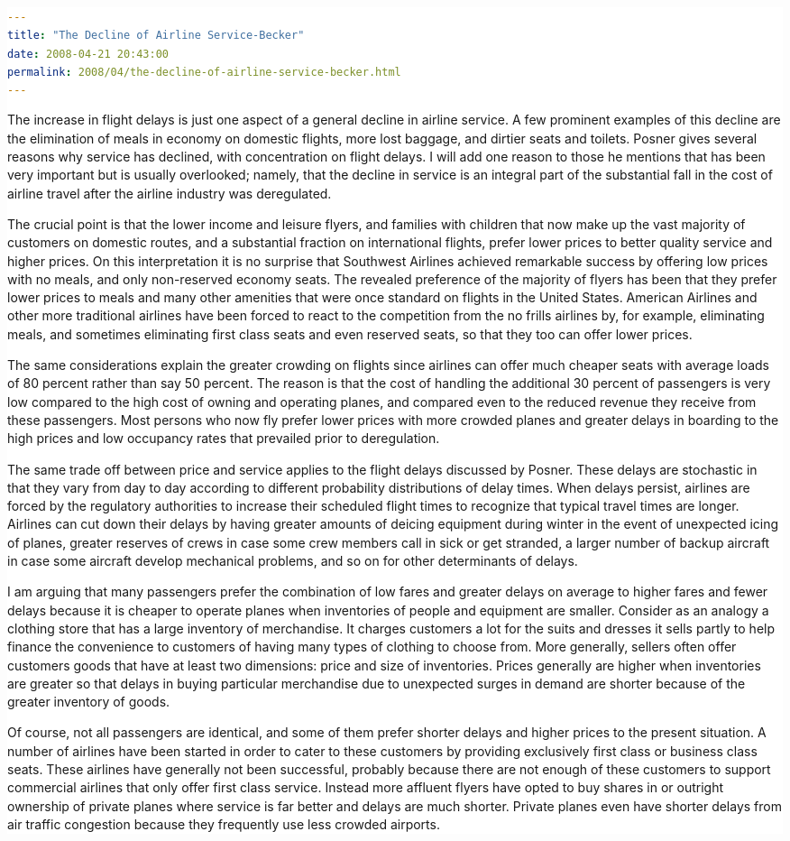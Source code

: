 ```yaml
---
title: "The Decline of Airline Service-Becker"
date: 2008-04-21 20:43:00
permalink: 2008/04/the-decline-of-airline-service-becker.html
---
```

The increase in flight delays is just one aspect of a general decline in airline service. A few prominent examples of this decline are the elimination of meals in economy on domestic flights, more lost baggage, and dirtier seats and toilets. Posner gives several reasons why service has declined, with concentration on flight delays. I will add one reason to those he mentions that has been very important but is usually overlooked; namely, that the decline in service is an integral part of the substantial fall in the cost of airline travel after the airline industry was deregulated.

The crucial point is that the lower income and leisure flyers, and families with children that now make up the vast majority of customers on domestic routes, and a substantial fraction on international flights, prefer lower prices to better quality service and higher prices. On this interpretation it is no surprise that Southwest Airlines achieved remarkable success by offering low prices with no meals, and only non-reserved economy seats. The revealed preference of the majority of flyers has been that they prefer lower prices to meals and many other amenities that were once standard on flights in the United States. American Airlines and other more traditional airlines have been forced to react to the competition from the no frills airlines by, for example, eliminating meals, and sometimes eliminating first class seats and even reserved seats, so that they too can offer lower prices.

The same considerations explain the greater crowding on flights since airlines can offer much cheaper seats with average loads of 80 percent rather than say 50 percent. The reason is that the cost of handling the additional 30 percent of passengers is very low compared to the high cost of owning and operating planes, and compared even to the reduced revenue they receive from these passengers. Most persons who now fly prefer lower prices with more crowded planes and greater delays in boarding to the high prices and low occupancy rates that prevailed prior to deregulation.

The same trade off between price and service applies to the flight delays discussed by Posner. These delays are stochastic in that they vary from day to day according to different probability distributions of delay times. When delays persist, airlines are forced by the regulatory authorities to increase their scheduled flight times to recognize that typical travel times are longer. Airlines can cut down their delays by having greater amounts of deicing equipment during winter in the event of unexpected icing of planes, greater reserves of crews in case some crew members call in sick or get stranded, a larger number of backup aircraft in case some aircraft develop mechanical problems, and so on for other determinants of delays.

I am arguing that many passengers prefer the combination of low fares and greater delays on average to higher fares and fewer delays because it is cheaper to operate planes when inventories of people and equipment are smaller. Consider as an analogy a clothing store that has a large inventory of merchandise. It charges customers a lot for the suits and dresses it sells partly to help finance the convenience to customers of having many types of clothing to choose from. More generally, sellers often offer customers goods that have at least two dimensions: price and size of inventories. Prices generally are higher when inventories are greater so that delays in buying particular merchandise due to unexpected surges in demand are shorter because of the greater inventory of goods.

Of course, not all passengers are identical, and some of them prefer shorter delays and higher prices to the present situation. A number of airlines have been started in order to cater to these customers by providing exclusively first class or business class seats. These airlines have generally not been successful, probably because there are not enough of these customers to support commercial airlines that only offer first class service. Instead more affluent flyers have opted to buy shares in or outright ownership of private planes where service is far better and delays are much shorter. Private planes even have shorter delays from air traffic congestion because they frequently use less crowded airports.

